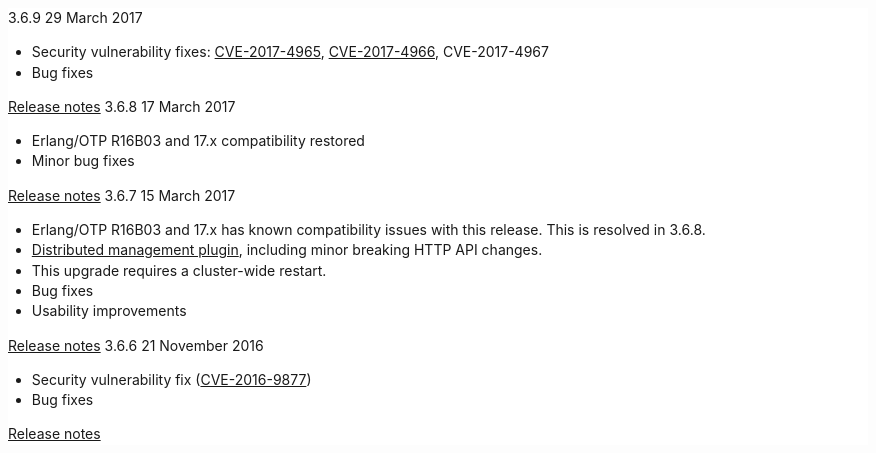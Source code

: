   <tr>
    <td class="centre">3.6.9</td>
    <td class="centre">29 March 2017</td>
    <td>
      <ul>
        <li>Security vulnerability fixes: <a href="https://pivotal.io/security/cve-2017-4965">CVE-2017-4965</a>, <a href="https://pivotal.io/security/cve-2017-4966">CVE-2017-4966</a>, CVE-2017-4967</li>
        <li>Bug fixes</li>
      </ul>
    </td>
    <td class="centre"><a href="https://github.com/rabbitmq/rabbitmq-server/releases/tag/rabbitmq_v3_6_9">Release notes</a></td>
  </tr>

  <tr>
    <td class="centre">3.6.8</td>
    <td class="centre">17 March 2017</td>
    <td>
      <ul>
        <li>Erlang/OTP R16B03 and 17.x compatibility restored</li>
        <li>Minor bug fixes</li>
      </ul>
    </td>
    <td class="centre"><a href="https://github.com/rabbitmq/rabbitmq-server/releases/tag/rabbitmq_v3_6_8">Release notes</a></td>
  </tr>

  <tr>
    <td class="centre">3.6.7</td>
    <td class="centre">15 March 2017</td>
    <td>
      <ul>
        <li>Erlang/OTP R16B03 and 17.x has known compatibility issues with this release. This is resolved in 3.6.8.</li>
        <li>
          <a href="https://github.com/rabbitmq/rabbitmq-management/issues/236">Distributed management plugin</a>,
          including minor breaking HTTP API changes.
        </li>
        <li>This upgrade requires a cluster-wide restart.</li>
        <li>Bug fixes</li>
        <li>Usability improvements</li>
      </ul>
    </td>
    <td class="centre"><a href="https://github.com/rabbitmq/rabbitmq-server/releases/tag/rabbitmq_v3_6_7">Release notes</a></td>
  </tr>

  <tr>
    <td class="centre">3.6.6</td>
    <td class="centre">21 November 2016</td>
    <td>
      <ul>
        <li>Security vulnerability fix (<a href="https://pivotal.io/security/cve-2016-9877">CVE-2016-9877</a>)</li>
        <li>Bug fixes</li>
      </ul>
    </td>
    <td class="centre"><a href="https://github.com/rabbitmq/rabbitmq-server/releases/tag/rabbitmq_v3_6_6">Release notes</a></td>
  </tr>
